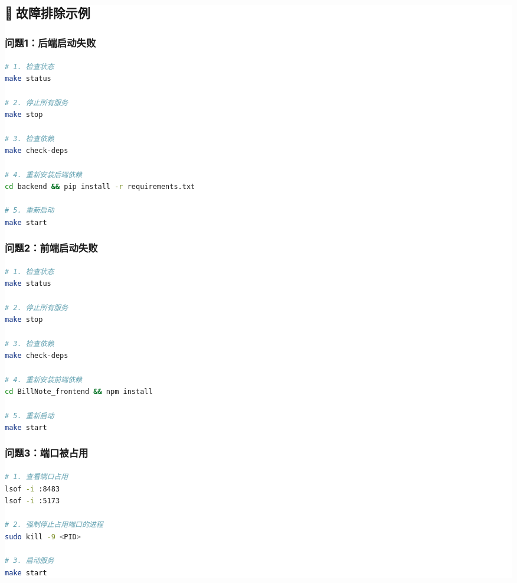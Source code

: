## 🔧 故障排除示例

### 问题1：后端启动失败

```bash
# 1. 检查状态
make status

# 2. 停止所有服务
make stop

# 3. 检查依赖
make check-deps

# 4. 重新安装后端依赖
cd backend && pip install -r requirements.txt

# 5. 重新启动
make start
```

### 问题2：前端启动失败

```bash
# 1. 检查状态
make status

# 2. 停止所有服务
make stop

# 3. 检查依赖
make check-deps

# 4. 重新安装前端依赖
cd BillNote_frontend && npm install

# 5. 重新启动
make start
```

### 问题3：端口被占用

```bash
# 1. 查看端口占用
lsof -i :8483
lsof -i :5173

# 2. 强制停止占用端口的进程
sudo kill -9 <PID>

# 3. 启动服务
make start
```

